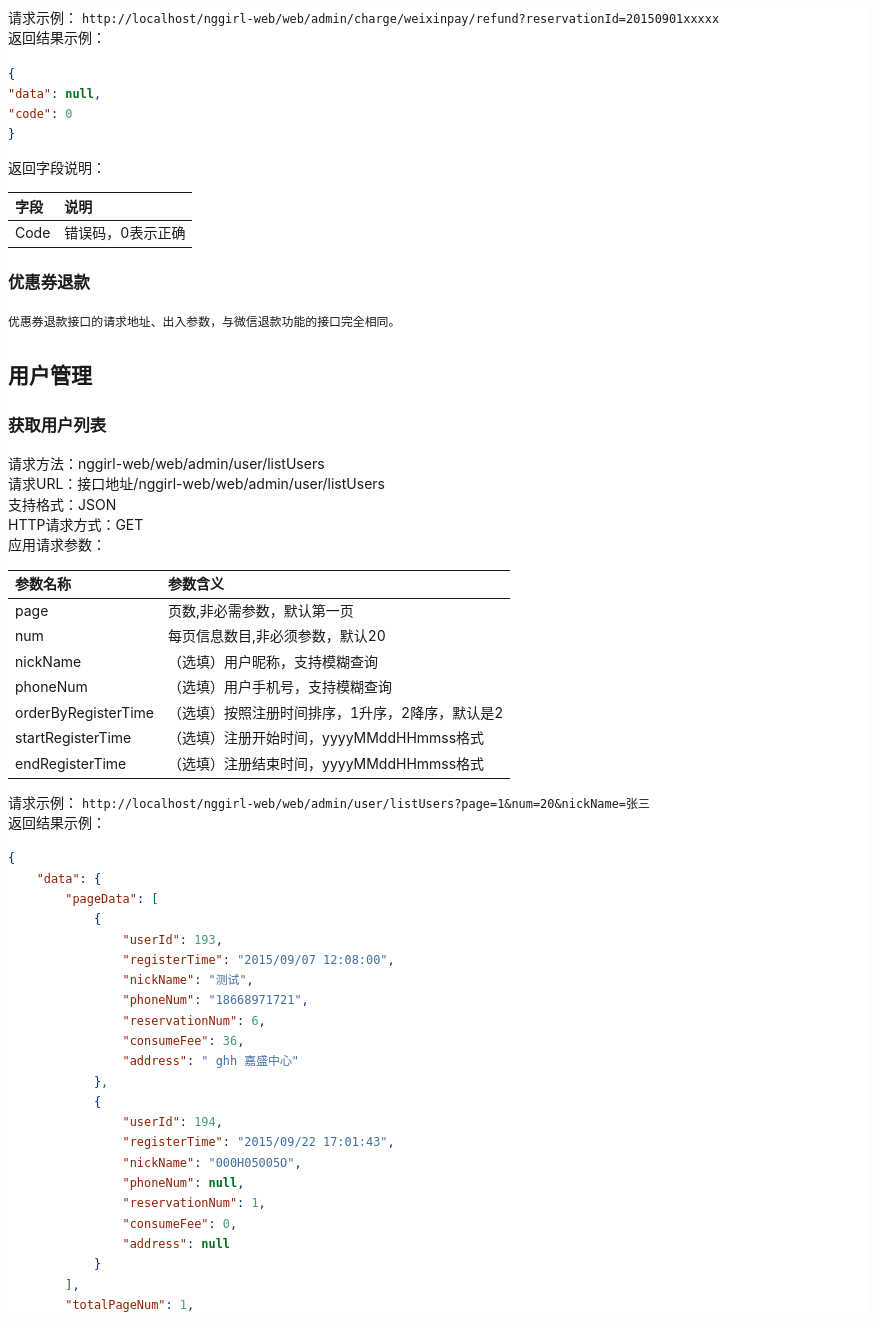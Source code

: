 请求示例：
`http://localhost/nggirl-web/web/admin/charge/weixinpay/refund?reservationId=20150901xxxxx`<br/>
返回结果示例：

```json
{
"data": null,
"code": 0
}
```

返回字段说明：

字段 | 说明
:------|:-------
Code	|错误码，0表示正确

<h3 id="3.4">优惠券退款</h3>

`优惠券退款接口的请求地址、出入参数，与微信退款功能的接口完全相同。`

<h2 id="4">用户管理</h2>
<h3 id="4.1">获取用户列表</h3>

请求方法：nggirl-web/web/admin/user/listUsers<br/>
请求URL：接口地址/nggirl-web/web/admin/user/listUsers<br/>
支持格式：JSON<br/>
HTTP请求方式：GET<br/>
应用请求参数：

参数名称	|参数含义
:------ |:-------
page	| 页数,非必需参数，默认第一页
num	| 每页信息数目,非必须参数，默认20
nickName	|（选填）用户昵称，支持模糊查询
phoneNum	|（选填）用户手机号，支持模糊查询
orderByRegisterTime	|（选填）按照注册时间排序，1升序，2降序，默认是2
startRegisterTime	|（选填）注册开始时间，yyyyMMddHHmmss格式
endRegisterTime	|（选填）注册结束时间，yyyyMMddHHmmss格式


请求示例：
`http://localhost/nggirl-web/web/admin/user/listUsers?page=1&num=20&nickName=张三`<br/>
返回结果示例：

```json
{
    "data": {
        "pageData": [
            {
                "userId": 193,
                "registerTime": "2015/09/07 12:08:00",
                "nickName": "测试",
                "phoneNum": "18668971721",
                "reservationNum": 6,
                "consumeFee": 36,
                "address": " ghh 嘉盛中心"
            },
            {
                "userId": 194,
                "registerTime": "2015/09/22 17:01:43",
                "nickName": "000H05005O",
                "phoneNum": null,
                "reservationNum": 1,
                "consumeFee": 0,
                "address": null
            }
        ],
        "totalPageNum": 1,
```